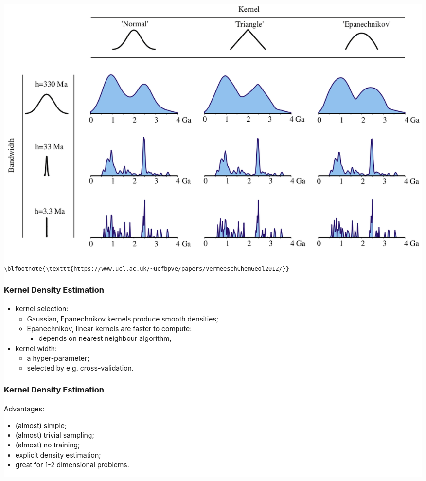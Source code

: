 ![width=0.7](imgs/kde.png)

~~~
\blfootnote{\texttt{https://www.ucl.ac.uk/~ucfbpve/papers/VermeeschChemGeol2012/}}
~~~

### Kernel Density Estimation

- kernel selection:
  - Gaussian, Epanechnikov kernels produce smooth densities;
  - Epanechnikov, linear kernels are faster to compute:
    - depends on nearest neighbour algorithm;
- kernel width:
  - a hyper-parameter;
  - selected by e.g. cross-validation.

### Kernel Density Estimation

Advantages:
- (almost) simple;
- (almost) trivial sampling;
- (almost) no training;
- explicit density estimation;
- great for 1-2 dimensional problems.

***
